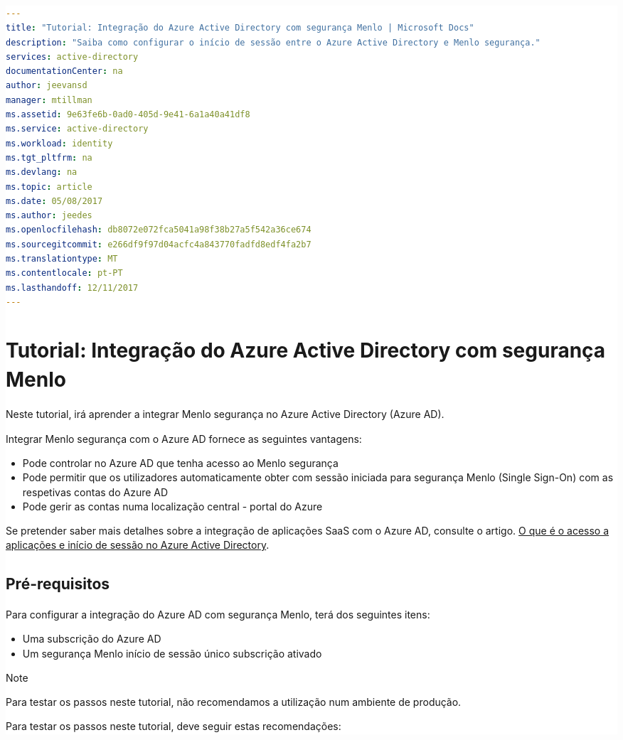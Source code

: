 ```yaml
---
title: "Tutorial: Integração do Azure Active Directory com segurança Menlo | Microsoft Docs"
description: "Saiba como configurar o início de sessão entre o Azure Active Directory e Menlo segurança."
services: active-directory
documentationCenter: na
author: jeevansd
manager: mtillman
ms.assetid: 9e63fe6b-0ad0-405d-9e41-6a1a40a41df8
ms.service: active-directory
ms.workload: identity
ms.tgt_pltfrm: na
ms.devlang: na
ms.topic: article
ms.date: 05/08/2017
ms.author: jeedes
ms.openlocfilehash: db8072e072fca5041a98f38b27a5f542a36ce674
ms.sourcegitcommit: e266df9f97d04acfc4a843770fadfd8edf4fa2b7
ms.translationtype: MT
ms.contentlocale: pt-PT
ms.lasthandoff: 12/11/2017
---
```

# <a name="tutorial-azure-active-directory-integration-with-menlo-security"></a>Tutorial: Integração do Azure Active Directory com segurança Menlo

Neste tutorial, irá aprender a integrar Menlo segurança no Azure Active Directory (Azure AD).

Integrar Menlo segurança com o Azure AD fornece as seguintes vantagens:

- Pode controlar no Azure AD que tenha acesso ao Menlo segurança
- Pode permitir que os utilizadores automaticamente obter com sessão iniciada para segurança Menlo (Single Sign-On) com as respetivas contas do Azure AD
- Pode gerir as contas numa localização central - portal do Azure

Se pretender saber mais detalhes sobre a integração de aplicações SaaS com o Azure AD, consulte o artigo. [O que é o acesso a aplicações e início de sessão no Azure Active Directory](active-directory-appssoaccess-whatis.md).

## <a name="prerequisites"></a>Pré-requisitos

Para configurar a integração do Azure AD com segurança Menlo, terá dos seguintes itens:

- Uma subscrição do Azure AD
- Um segurança Menlo início de sessão único subscrição ativado

> [!NOTE]
> Para testar os passos neste tutorial, não recomendamos a utilização num ambiente de produção.

Para testar os passos neste tutorial, deve seguir estas recomendações:


[1]: ./media/active-directory-saas-menlosecurity-tutorial/tutorial_general_01.png
[2]: ./media/active-directory-saas-menlosecurity-tutorial/tutorial_general_02.png
[3]: ./media/active-directory-saas-menlosecurity-tutorial/tutorial_general_03.png
[4]: ./media/active-directory-saas-menlosecurity-tutorial/tutorial_general_04.png
[100]: ./media/active-directory-saas-menlosecurity-tutorial/tutorial_general_100.png
[200]: ./media/active-directory-saas-menlosecurity-tutorial/tutorial_general_200.png
[201]: ./media/active-directory-saas-menlosecurity-tutorial/tutorial_general_201.png
[202]: ./media/active-directory-saas-menlosecurity-tutorial/tutorial_general_202.png
[203]: ./media/active-directory-saas-menlosecurity-tutorial/tutorial_general_203.png